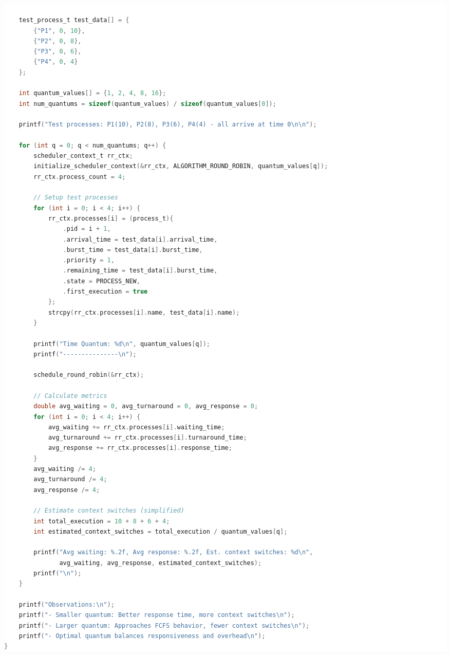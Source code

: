 ```c
    
    test_process_t test_data[] = {
        {"P1", 0, 10},
        {"P2", 0, 8},
        {"P3", 0, 6},
        {"P4", 0, 4}
    };
    
    int quantum_values[] = {1, 2, 4, 8, 16};
    int num_quantums = sizeof(quantum_values) / sizeof(quantum_values[0]);
    
    printf("Test processes: P1(10), P2(8), P3(6), P4(4) - all arrive at time 0\n\n");
    
    for (int q = 0; q < num_quantums; q++) {
        scheduler_context_t rr_ctx;
        initialize_scheduler_context(&rr_ctx, ALGORITHM_ROUND_ROBIN, quantum_values[q]);
        rr_ctx.process_count = 4;
        
        // Setup test processes
        for (int i = 0; i < 4; i++) {
            rr_ctx.processes[i] = (process_t){
                .pid = i + 1,
                .arrival_time = test_data[i].arrival_time,
                .burst_time = test_data[i].burst_time,
                .priority = 1,
                .remaining_time = test_data[i].burst_time,
                .state = PROCESS_NEW,
                .first_execution = true
            };
            strcpy(rr_ctx.processes[i].name, test_data[i].name);
        }
        
        printf("Time Quantum: %d\n", quantum_values[q]);
        printf("---------------\n");
        
        schedule_round_robin(&rr_ctx);
        
        // Calculate metrics
        double avg_waiting = 0, avg_turnaround = 0, avg_response = 0;
        for (int i = 0; i < 4; i++) {
            avg_waiting += rr_ctx.processes[i].waiting_time;
            avg_turnaround += rr_ctx.processes[i].turnaround_time;
            avg_response += rr_ctx.processes[i].response_time;
        }
        avg_waiting /= 4;
        avg_turnaround /= 4;
        avg_response /= 4;
        
        // Estimate context switches (simplified)
        int total_execution = 10 + 8 + 6 + 4;
        int estimated_context_switches = total_execution / quantum_values[q];
        
        printf("Avg waiting: %.2f, Avg response: %.2f, Est. context switches: %d\n",
               avg_waiting, avg_response, estimated_context_switches);
        printf("\n");
    }
    
    printf("Observations:\n");
    printf("- Smaller quantum: Better response time, more context switches\n");
    printf("- Larger quantum: Approaches FCFS behavior, fewer context switches\n");
    printf("- Optimal quantum balances responsiveness and overhead\n");
}
```